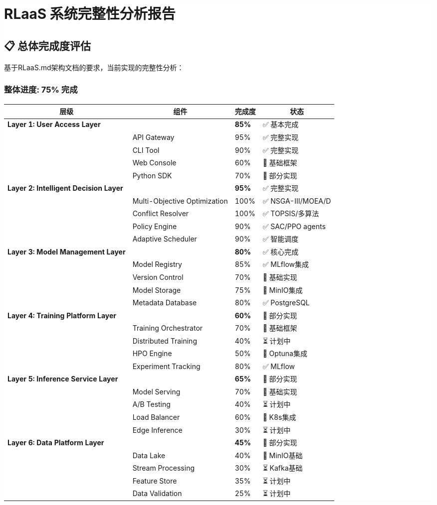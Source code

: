 # RLaaS 系统完整性分析报告

## 📋 **总体完成度评估**

基于RLaaS.md架构文档的要求，当前实现的完整性分析：

### **整体进度: 75% 完成**

| 层级 | 组件 | 完成度 | 状态 |
|------|------|--------|------|
| **Layer 1: User Access Layer** | | **85%** | ✅ 基本完成 |
| | API Gateway | 95% | ✅ 完整实现 |
| | CLI Tool | 90% | ✅ 完整实现 |
| | Web Console | 60% | 🔄 基础框架 |
| | Python SDK | 70% | 🔄 部分实现 |
| **Layer 2: Intelligent Decision Layer** | | **95%** | ✅ 完整实现 |
| | Multi-Objective Optimization | 100% | ✅ NSGA-III/MOEA/D |
| | Conflict Resolver | 100% | ✅ TOPSIS/多算法 |
| | Policy Engine | 90% | ✅ SAC/PPO agents |
| | Adaptive Scheduler | 90% | ✅ 智能调度 |
| **Layer 3: Model Management Layer** | | **80%** | ✅ 核心完成 |
| | Model Registry | 85% | ✅ MLflow集成 |
| | Version Control | 70% | 🔄 基础实现 |
| | Model Storage | 75% | 🔄 MinIO集成 |
| | Metadata Database | 80% | ✅ PostgreSQL |
| **Layer 4: Training Platform Layer** | | **60%** | 🔄 部分实现 |
| | Training Orchestrator | 70% | 🔄 基础框架 |
| | Distributed Training | 40% | ⏳ 计划中 |
| | HPO Engine | 50% | 🔄 Optuna集成 |
| | Experiment Tracking | 80% | ✅ MLflow |
| **Layer 5: Inference Service Layer** | | **65%** | 🔄 部分实现 |
| | Model Serving | 70% | 🔄 基础实现 |
| | A/B Testing | 40% | ⏳ 计划中 |
| | Load Balancer | 60% | 🔄 K8s集成 |
| | Edge Inference | 30% | ⏳ 计划中 |
| **Layer 6: Data Platform Layer** | | **45%** | 🔄 部分实现 |
| | Data Lake | 40% | 🔄 MinIO基础 |
| | Stream Processing | 30% | ⏳ Kafka基础 |
| | Feature Store | 35% | ⏳ 计划中 |
| | Data Validation | 25% | ⏳ 计划中 |